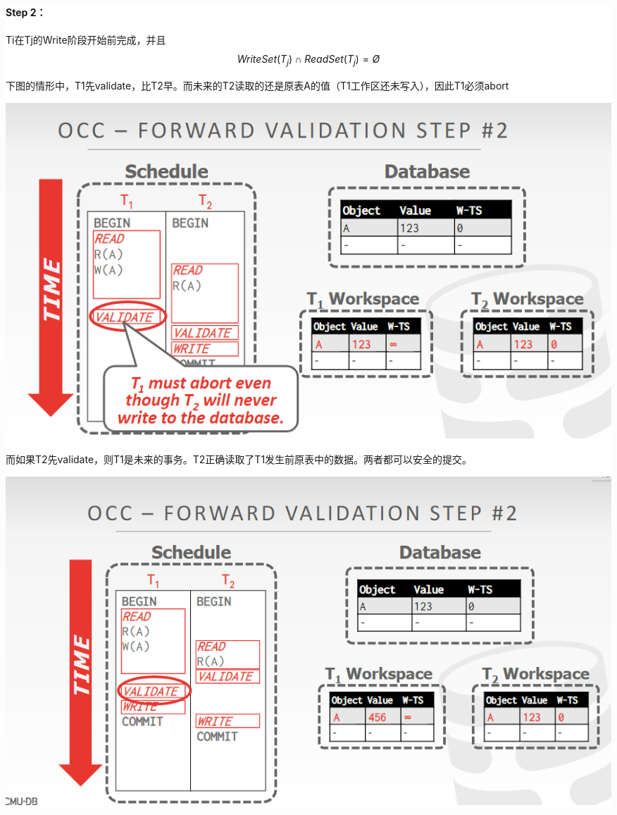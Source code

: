 #### Step 2：

Ti在Tj的Write阶段开始前完成，并且$$WriteSet(T_j)∩ReadSet(T_j)=Ø$$

下图的情形中，T1先validate，比T2早。而未来的T2读取的还是原表A的值（T1工作区还未写入），因此T1必须abort

![](<../.gitbook/assets/image (11) (1).png>)

而如果T2先validate，则T1是未来的事务。T2正确读取了T1发生前原表中的数据。两者都可以安全的提交。

![](<../.gitbook/assets/image (22) (1) (1).png>)
